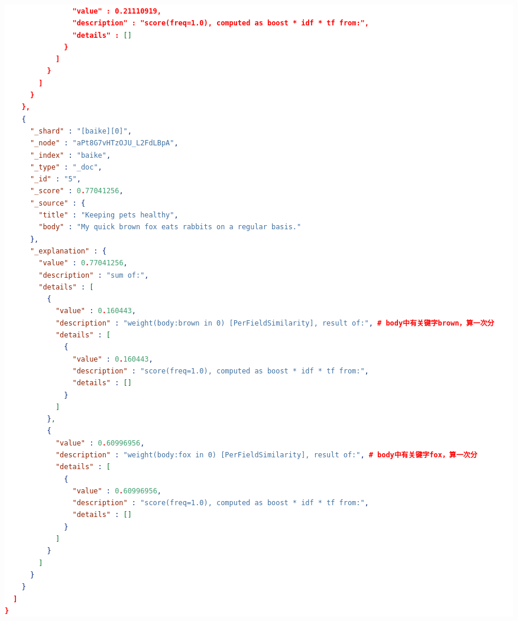 ```json
                "value" : 0.21110919,
                "description" : "score(freq=1.0), computed as boost * idf * tf from:",
                "details" : []
              }
            ]
          }
        ]
      }
    },
    {
      "_shard" : "[baike][0]",
      "_node" : "aPt8G7vHTzOJU_L2FdLBpA",
      "_index" : "baike",
      "_type" : "_doc",
      "_id" : "5",
      "_score" : 0.77041256,
      "_source" : {
        "title" : "Keeping pets healthy",
        "body" : "My quick brown fox eats rabbits on a regular basis."
      },
      "_explanation" : {
        "value" : 0.77041256,
        "description" : "sum of:",
        "details" : [
          {
            "value" : 0.160443,
            "description" : "weight(body:brown in 0) [PerFieldSimilarity], result of:", # body中有关键字brown，算一次分
            "details" : [
              {
                "value" : 0.160443,
                "description" : "score(freq=1.0), computed as boost * idf * tf from:",
                "details" : []
              }
            ]
          },
          {
            "value" : 0.60996956,
            "description" : "weight(body:fox in 0) [PerFieldSimilarity], result of:", # body中有关键字fox，算一次分
            "details" : [
              {
                "value" : 0.60996956,
                "description" : "score(freq=1.0), computed as boost * idf * tf from:",
                "details" : []
              }
            ]
          }
        ]
      }
    }
  ]
}
```
